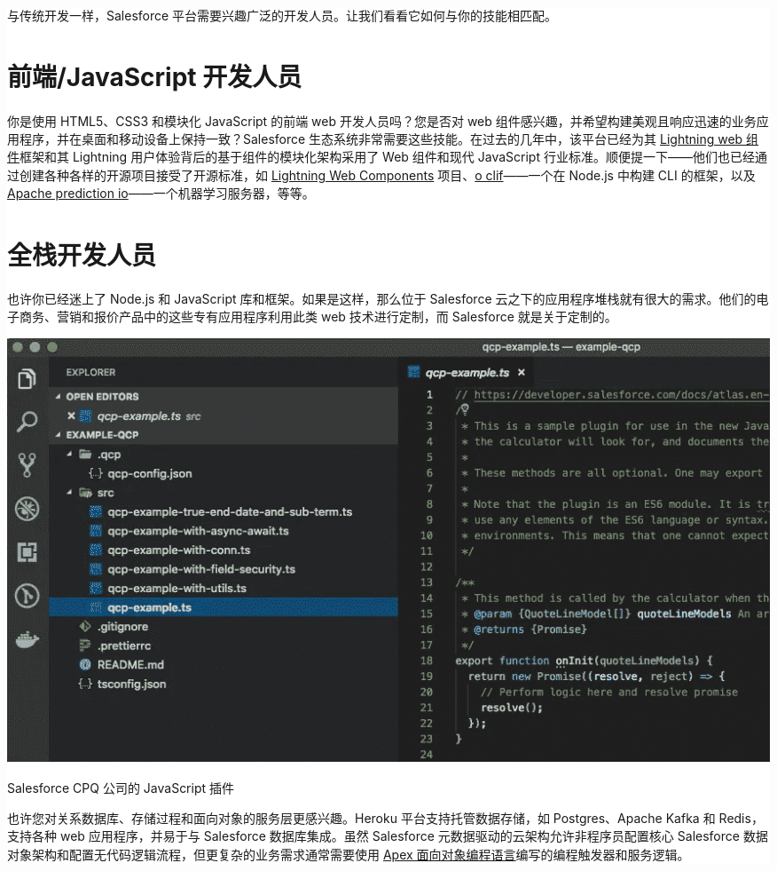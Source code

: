 与传统开发一样，Salesforce 平台需要兴趣广泛的开发人员。让我们看看它如何与你的技能相匹配。

# 前端/JavaScript 开发人员

你是使用 HTML5、CSS3 和模块化 JavaScript 的前端 web 开发人员吗？您是否对 web 组件感兴趣，并希望构建美观且响应迅速的业务应用程序，并在桌面和移动设备上保持一致？Salesforce 生态系统非常需要这些技能。在过去的几年中，该平台已经为其 [Lightning web 组件](https://developer.salesforce.com/docs/component-library/documentation/en/lwc)框架和其 Lightning 用户体验背后的基于组件的模块化架构采用了 Web 组件和现代 JavaScript 行业标准。顺便提一下——他们也已经通过创建各种各样的开源项目接受了开源标准，如 [Lightning Web Components](https://lwc.dev/) 项目、[o clif](https://oclif.io/)——一个在 Node.js 中构建 CLI 的框架，以及[Apache prediction io](https://predictionio.apache.org/)——一个机器学习服务器，等等。

# 全栈开发人员

也许你已经迷上了 Node.js 和 JavaScript 库和框架。如果是这样，那么位于 Salesforce 云之下的应用程序堆栈就有很大的需求。他们的电子商务、营销和报价产品中的这些专有应用程序利用此类 web 技术进行定制，而 Salesforce 就是关于定制的。

![](img/a7503797d0d5d0d83cdc9d1a054a8b25.png)

Salesforce CPQ 公司的 JavaScript 插件

也许您对关系数据库、存储过程和面向对象的服务层更感兴趣。Heroku 平台支持托管数据存储，如 Postgres、Apache Kafka 和 Redis，支持各种 web 应用程序，并易于与 Salesforce 数据库集成。虽然 Salesforce 元数据驱动的云架构允许非程序员配置核心 Salesforce 数据对象架构和配置无代码逻辑流程，但更复杂的业务需求通常需要使用 [Apex 面向对象编程语言](https://developer.salesforce.com/docs/atlas.en-us.apexcode.meta/apexcode/apex_intro_what_is_apex.htm)编写的编程触发器和服务逻辑。

